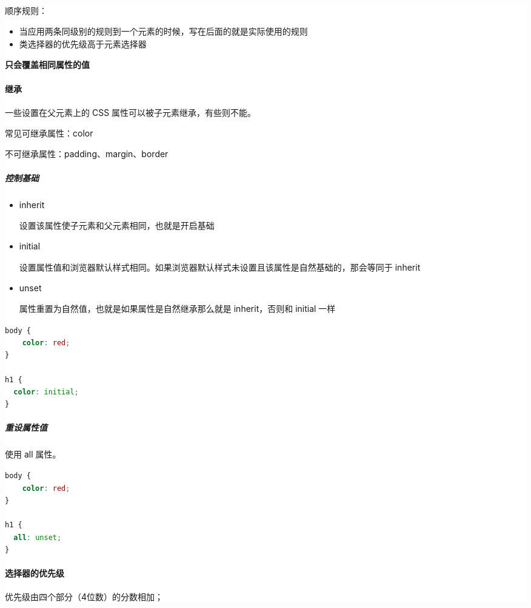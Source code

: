 顺序规则：

* 当应用两条同级别的规则到一个元素的时候，写在后面的就是实际使用的规则
* 类选择器的优先级高于元素选择器

**只会覆盖相同属性的值**



#### 继承

一些设置在父元素上的 CSS 属性可以被子元素继承，有些则不能。

常见可继承属性：color

不可继承属性：padding、margin、border

##### 控制基础

* inherit

  设置该属性使子元素和父元素相同，也就是开启基础

* initial

  设置属性值和浏览器默认样式相同。如果浏览器默认样式未设置且该属性是自然基础的，那会等同于 inherit

* unset

  属性重置为自然值，也就是如果属性是自然继承那么就是 inherit，否则和 initial 一样

```css
body {
	color: red;
}

h1 {
  color: initial;
}
```

##### 重设属性值

使用 all 属性。

```css
body {
	color: red;
}

h1 {
  all: unset;
}
```



#### 选择器的优先级

优先级由四个部分（4位数）的分数相加；
